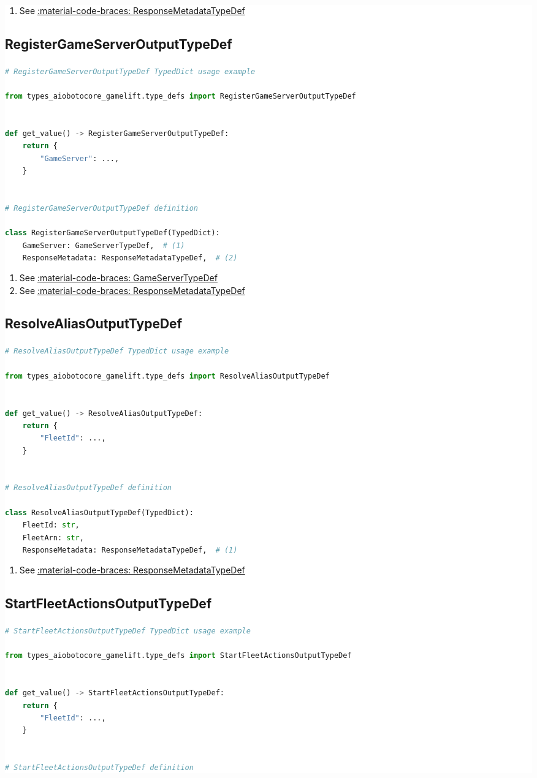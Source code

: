 1. See [:material-code-braces: ResponseMetadataTypeDef](./type_defs.md#responsemetadatatypedef) 
## RegisterGameServerOutputTypeDef

```python
# RegisterGameServerOutputTypeDef TypedDict usage example

from types_aiobotocore_gamelift.type_defs import RegisterGameServerOutputTypeDef


def get_value() -> RegisterGameServerOutputTypeDef:
    return {
        "GameServer": ...,
    }


# RegisterGameServerOutputTypeDef definition

class RegisterGameServerOutputTypeDef(TypedDict):
    GameServer: GameServerTypeDef,  # (1)
    ResponseMetadata: ResponseMetadataTypeDef,  # (2)
```

1. See [:material-code-braces: GameServerTypeDef](./type_defs.md#gameservertypedef) 
2. See [:material-code-braces: ResponseMetadataTypeDef](./type_defs.md#responsemetadatatypedef) 
## ResolveAliasOutputTypeDef

```python
# ResolveAliasOutputTypeDef TypedDict usage example

from types_aiobotocore_gamelift.type_defs import ResolveAliasOutputTypeDef


def get_value() -> ResolveAliasOutputTypeDef:
    return {
        "FleetId": ...,
    }


# ResolveAliasOutputTypeDef definition

class ResolveAliasOutputTypeDef(TypedDict):
    FleetId: str,
    FleetArn: str,
    ResponseMetadata: ResponseMetadataTypeDef,  # (1)
```

1. See [:material-code-braces: ResponseMetadataTypeDef](./type_defs.md#responsemetadatatypedef) 
## StartFleetActionsOutputTypeDef

```python
# StartFleetActionsOutputTypeDef TypedDict usage example

from types_aiobotocore_gamelift.type_defs import StartFleetActionsOutputTypeDef


def get_value() -> StartFleetActionsOutputTypeDef:
    return {
        "FleetId": ...,
    }


# StartFleetActionsOutputTypeDef definition

```
